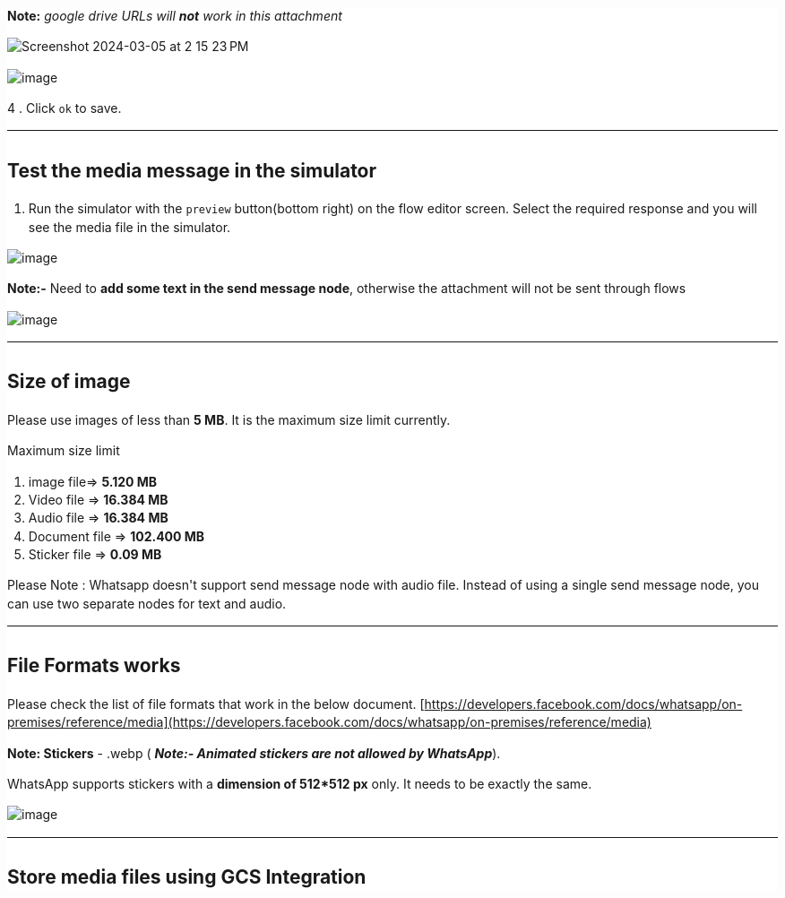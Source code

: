 **Note:** _google drive URLs will_ **_not_** _work in this attachment_


<img width="650" alt="Screenshot 2024-03-05 at 2 15 23 PM" src="https://github.com/glific/docs/assets/143380171/b469ff3d-4abf-49ca-acef-c871693353a0"/>


![image](https://user-images.githubusercontent.com/32592458/218255111-7fc55f48-74a4-4f49-b126-97bd4e694179.png)

4 . Click `ok` to save.
___
## Test the media message in the simulator

1.  Run the simulator with the `preview` button(bottom right) on the flow editor screen. Select the required response and you will see the media file in the simulator.

![image](https://user-images.githubusercontent.com/32592458/218255115-c412b26f-f9ad-46c8-a40b-2b3192e86674.png)

**Note:-** Need to **add some text in the send message node**, otherwise the attachment will not be sent through flows

![image](https://user-images.githubusercontent.com/16541548/210726298-2a705406-f00a-42fd-9826-56b8e5cac4ab.png)
___
## Size of image

Please use images of less than **5 MB**. It is the maximum size limit currently.

Maximum size limit

1. image file=&gt; **5.120 MB**
1. Video file =&gt; **16.384 MB**
1. Audio file =&gt; **16.384 MB**
1. Document file =&gt; **102.400 MB**
1. Sticker file =&gt; **0.09 MB**

Please Note : Whatsapp doesn't support send message node with audio file. Instead of using a single send message node, you can use two separate nodes for text and audio.
___
## File Formats works

Please check the list of file formats that work in the below document. [https://developers.facebook.com/docs/whatsapp/on-premises/reference/media](https://developers.facebook.com/docs/whatsapp/on-premises/reference/media)

**Note: Stickers** - .webp ( **_Note:- Animated stickers are not allowed by WhatsApp_**).

WhatsApp supports stickers with a **dimension of 512\*512 px** only. It needs to be exactly the same.

![image](https://user-images.githubusercontent.com/32592458/218255148-973143ab-a092-47d9-984a-662da9e418b6.png)

___
## Store media files using GCS Integration
